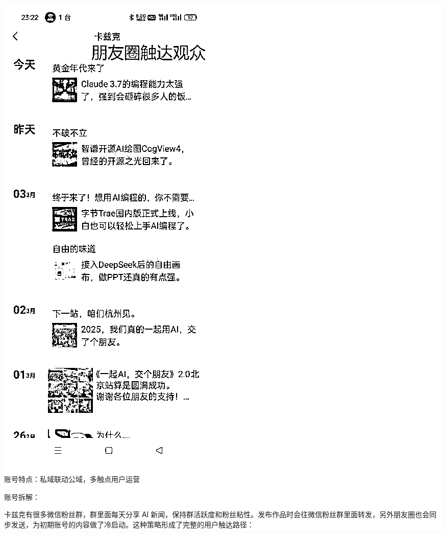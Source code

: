 ![](img/0057cd229eb5b41e94e38e4704983567.png)

账号特点：私域联动公域，多触点用户运营

账号拆解：

卡兹克有很多微信粉丝群，群里面每天分享 AI 新闻，保持群活跃度和粉丝粘性。发布作品时会往微信粉丝群里面转发，另外朋友圈也会同步发送，为初期账号的内容做了冷启动。这种策略形成了完整的用户触达路径：
